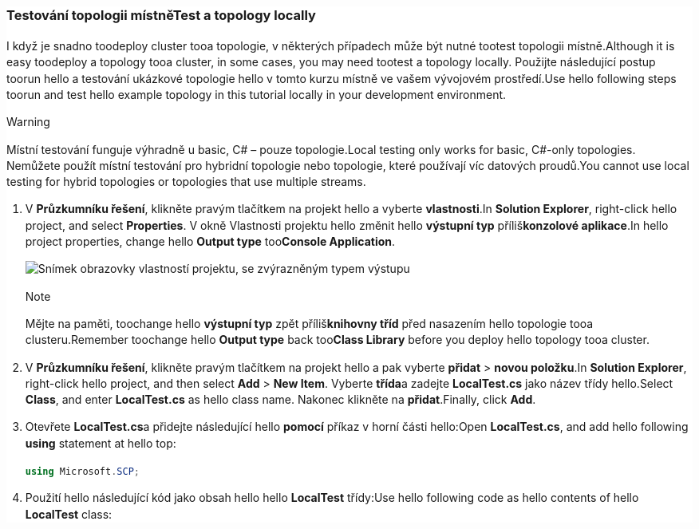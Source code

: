 ### <a name="test-a-topology-locally"></a><span data-ttu-id="97555-317">Testování topologii místně</span><span class="sxs-lookup"><span data-stu-id="97555-317">Test a topology locally</span></span>

<span data-ttu-id="97555-318">I když je snadno toodeploy cluster tooa topologie, v některých případech může být nutné tootest topologii místně.</span><span class="sxs-lookup"><span data-stu-id="97555-318">Although it is easy toodeploy a topology tooa cluster, in some cases, you may need tootest a topology locally.</span></span> <span data-ttu-id="97555-319">Použijte následující postup toorun hello a testování ukázkové topologie hello v tomto kurzu místně ve vašem vývojovém prostředí.</span><span class="sxs-lookup"><span data-stu-id="97555-319">Use hello following steps toorun and test hello example topology in this tutorial locally in your development environment.</span></span>

> [!WARNING]
> <span data-ttu-id="97555-320">Místní testování funguje výhradně u basic, C# – pouze topologie.</span><span class="sxs-lookup"><span data-stu-id="97555-320">Local testing only works for basic, C#-only topologies.</span></span> <span data-ttu-id="97555-321">Nemůžete použít místní testování pro hybridní topologie nebo topologie, které používají víc datových proudů.</span><span class="sxs-lookup"><span data-stu-id="97555-321">You cannot use local testing for hybrid topologies or topologies that use multiple streams.</span></span>

1. <span data-ttu-id="97555-322">V **Průzkumníku řešení**, klikněte pravým tlačítkem na projekt hello a vyberte **vlastnosti**.</span><span class="sxs-lookup"><span data-stu-id="97555-322">In **Solution Explorer**, right-click hello project, and select **Properties**.</span></span> <span data-ttu-id="97555-323">V okně Vlastnosti projektu hello změnit hello **výstupní typ** příliš**konzolové aplikace**.</span><span class="sxs-lookup"><span data-stu-id="97555-323">In hello project properties, change hello **Output type** too**Console Application**.</span></span>

    ![Snímek obrazovky vlastností projektu, se zvýrazněným typem výstupu](./media/hdinsight-storm-develop-csharp-visual-studio-topology/outputtype.png)

   > [!NOTE]
   > <span data-ttu-id="97555-325">Mějte na paměti, toochange hello **výstupní typ** zpět příliš**knihovny tříd** před nasazením hello topologie tooa clusteru.</span><span class="sxs-lookup"><span data-stu-id="97555-325">Remember toochange hello **Output type** back too**Class Library** before you deploy hello topology tooa cluster.</span></span>

2. <span data-ttu-id="97555-326">V **Průzkumníku řešení**, klikněte pravým tlačítkem na projekt hello a pak vyberte **přidat** > **novou položku**.</span><span class="sxs-lookup"><span data-stu-id="97555-326">In **Solution Explorer**, right-click hello project, and then select **Add** > **New Item**.</span></span> <span data-ttu-id="97555-327">Vyberte **třída**a zadejte **LocalTest.cs** jako název třídy hello.</span><span class="sxs-lookup"><span data-stu-id="97555-327">Select **Class**, and enter **LocalTest.cs** as hello class name.</span></span> <span data-ttu-id="97555-328">Nakonec klikněte na **přidat**.</span><span class="sxs-lookup"><span data-stu-id="97555-328">Finally, click **Add**.</span></span>

3. <span data-ttu-id="97555-329">Otevřete **LocalTest.cs**a přidejte následující hello **pomocí** příkaz v horní části hello:</span><span class="sxs-lookup"><span data-stu-id="97555-329">Open **LocalTest.cs**, and add hello following **using** statement at hello top:</span></span>

    ```csharp
    using Microsoft.SCP;
    ```

4. <span data-ttu-id="97555-330">Použití hello následující kód jako obsah hello hello **LocalTest** třídy:</span><span class="sxs-lookup"><span data-stu-id="97555-330">Use hello following code as hello contents of hello **LocalTest** class:</span></span>
